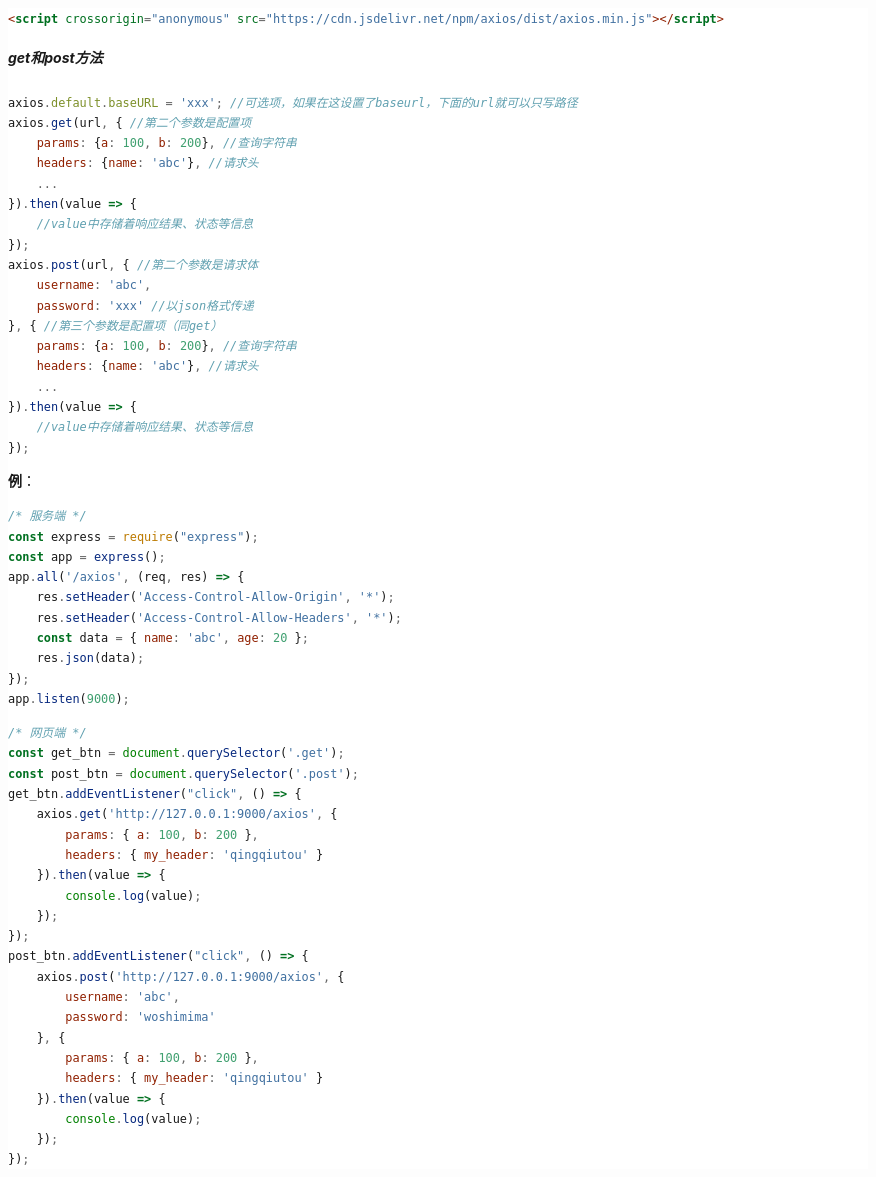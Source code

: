 ```html
<script crossorigin="anonymous" src="https://cdn.jsdelivr.net/npm/axios/dist/axios.min.js"></script>
```
##### get和post方法
```js
axios.default.baseURL = 'xxx'; //可选项，如果在这设置了baseurl，下面的url就可以只写路径
axios.get(url, { //第二个参数是配置项
    params: {a: 100, b: 200}, //查询字符串
    headers: {name: 'abc'}, //请求头
    ...
}).then(value => {
    //value中存储着响应结果、状态等信息
});
axios.post(url, { //第二个参数是请求体
    username: 'abc',
    password: 'xxx' //以json格式传递
}, { //第三个参数是配置项（同get）
    params: {a: 100, b: 200}, //查询字符串
    headers: {name: 'abc'}, //请求头
    ...
}).then(value => {
    //value中存储着响应结果、状态等信息
});
```
**例**：
```js
/* 服务端 */
const express = require("express");
const app = express();
app.all('/axios', (req, res) => {
    res.setHeader('Access-Control-Allow-Origin', '*');
    res.setHeader('Access-Control-Allow-Headers', '*');
    const data = { name: 'abc', age: 20 };
    res.json(data);
});
app.listen(9000);
```
```js
/* 网页端 */
const get_btn = document.querySelector('.get');
const post_btn = document.querySelector('.post');
get_btn.addEventListener("click", () => {
    axios.get('http://127.0.0.1:9000/axios', {
        params: { a: 100, b: 200 },
        headers: { my_header: 'qingqiutou' }
    }).then(value => {
        console.log(value);
    });
});
post_btn.addEventListener("click", () => {
    axios.post('http://127.0.0.1:9000/axios', {
        username: 'abc',
        password: 'woshimima'
    }, {
        params: { a: 100, b: 200 },
        headers: { my_header: 'qingqiutou' }
    }).then(value => {
        console.log(value);
    });
});
```